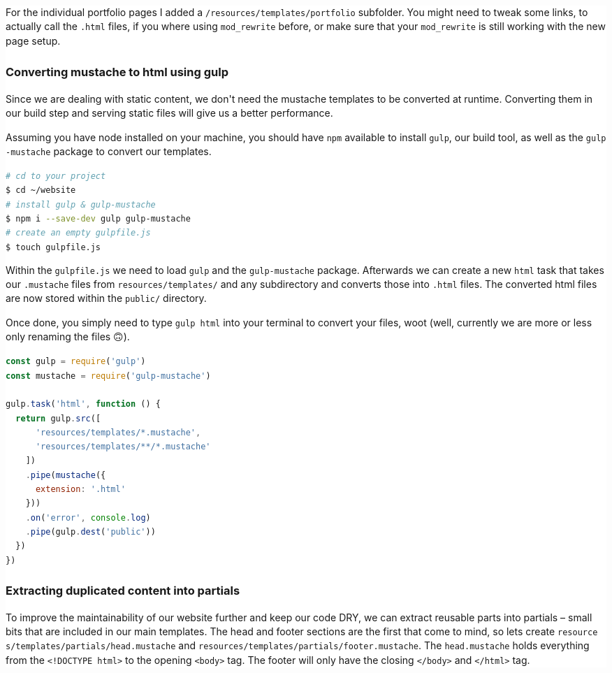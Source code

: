 For the individual portfolio pages I added a `/resources/templates/portfolio` subfolder.
You might need to tweak some links, to actually call the `.html` files, if you where using `mod_rewrite` before, or make sure that your `mod_rewrite` is still working with the new page setup.

### Converting mustache to html using gulp

Since we are dealing with static content, we don't need the mustache templates to be converted at runtime. Converting them in our build step and serving static files will give us a better performance.

Assuming you have node installed on your machine, you should have `npm` available to install `gulp`, our build tool, as well as the `gulp-mustache` package to convert our templates.

```bash
# cd to your project
$ cd ~/website
# install gulp & gulp-mustache
$ npm i --save-dev gulp gulp-mustache
# create an empty gulpfile.js
$ touch gulpfile.js
```

Within the `gulpfile.js` we need to load `gulp` and the `gulp-mustache` package. Afterwards we can create a new `html` task that takes our `.mustache` files from `resources/templates/` and any subdirectory and converts those into `.html` files. The converted html files are now stored within the `public/` directory.

Once done, you simply need to type `gulp html` into your terminal to convert your files, woot (well, currently we are more or less only renaming the files 🙃).

```js
const gulp = require('gulp')
const mustache = require('gulp-mustache')

gulp.task('html', function () {
  return gulp.src([
      'resources/templates/*.mustache',
      'resources/templates/**/*.mustache'
    ])
    .pipe(mustache({
      extension: '.html'
    }))
    .on('error', console.log)
    .pipe(gulp.dest('public'))
  })
})
```

### Extracting duplicated content into partials

To improve the maintainability of our website further and keep our code DRY, we can extract reusable parts into partials – small bits that are included in our main templates. The head and footer sections are the first that come to mind, so lets create `resources/templates/partials/head.mustache` and `resources/templates/partials/footer.mustache`. The `head.mustache` holds everything from the `<!DOCTYPE html>` to the opening `<body>` tag. The footer will only have the closing `</body>` and `</html>` tag.
